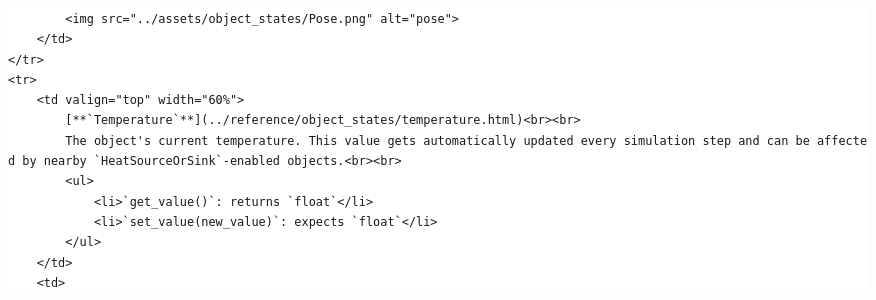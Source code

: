             <img src="../assets/object_states/Pose.png" alt="pose">
        </td>
    </tr>
    <tr>
        <td valign="top" width="60%">
            [**`Temperature`**](../reference/object_states/temperature.html)<br><br>  
            The object's current temperature. This value gets automatically updated every simulation step and can be affected by nearby `HeatSourceOrSink`-enabled objects.<br><br>
            <ul>
                <li>`get_value()`: returns `float`</li>
                <li>`set_value(new_value)`: expects `float`</li>
            </ul>
        </td>
        <td>